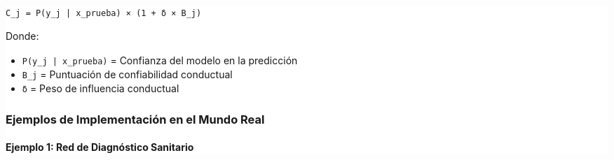```
C_j = P(y_j | x_prueba) × (1 + δ × B_j)
```

Donde:
- `P(y_j | x_prueba)` = Confianza del modelo en la predicción
- `B_j` = Puntuación de confiabilidad conductual
- `δ` = Peso de influencia conductual

### **Ejemplos de Implementación en el Mundo Real**

**Ejemplo 1: Red de Diagnóstico Sanitario**

